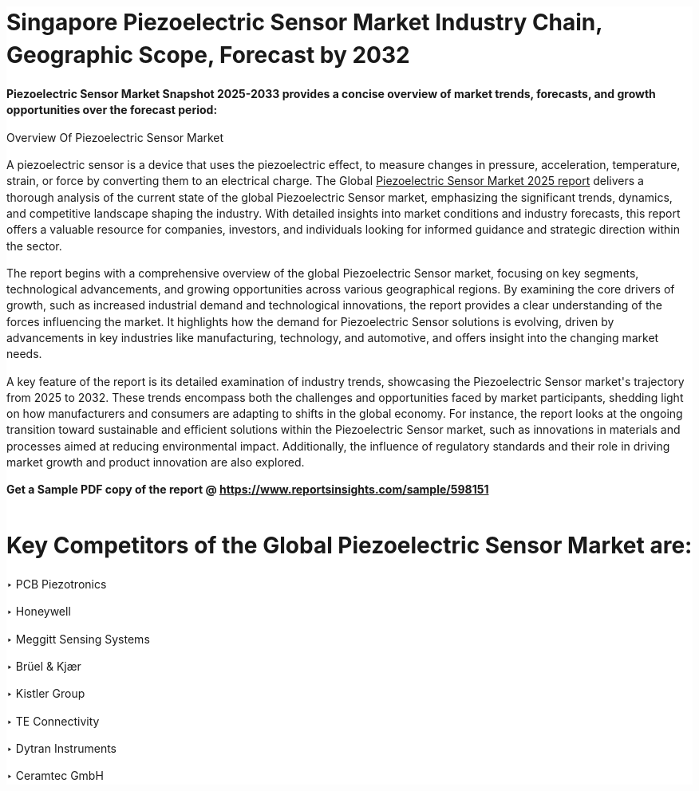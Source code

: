 # Singapore Piezoelectric Sensor Market Industry Chain, Geographic Scope, Forecast by 2032

<strong>Piezoelectric Sensor Market Snapshot 2025-2033 provides a concise overview of market trends, forecasts, and growth opportunities over the forecast period:</strong>

Overview Of Piezoelectric Sensor Market

A piezoelectric sensor is a device that uses the piezoelectric effect, to measure changes in pressure, acceleration, temperature, strain, or force by converting them to an electrical charge. The Global <a href=https://www.reportsinsights.com/sample/598151>Piezoelectric Sensor Market 2025 report</a> delivers a thorough analysis of the current state of the global Piezoelectric Sensor market, emphasizing the significant trends, dynamics, and competitive landscape shaping the industry. With detailed insights into market conditions and industry forecasts, this report offers a valuable resource for companies, investors, and individuals looking for informed guidance and strategic direction within the sector.

The report begins with a comprehensive overview of the global Piezoelectric Sensor market, focusing on key segments, technological advancements, and growing opportunities across various geographical regions. By examining the core drivers of growth, such as increased industrial demand and technological innovations, the report provides a clear understanding of the forces influencing the market. It highlights how the demand for Piezoelectric Sensor solutions is evolving, driven by advancements in key industries like manufacturing, technology, and automotive, and offers insight into the changing market needs.

A key feature of the report is its detailed examination of industry trends, showcasing the Piezoelectric Sensor market's trajectory from 2025 to 2032. These trends encompass both the challenges and opportunities faced by market participants, shedding light on how manufacturers and consumers are adapting to shifts in the global economy. For instance, the report looks at the ongoing transition toward sustainable and efficient solutions within the Piezoelectric Sensor market, such as innovations in materials and processes aimed at reducing environmental impact. Additionally, the influence of regulatory standards and their role in driving market growth and product innovation are also explored.

<strong>Get a Sample PDF copy of the report @ <a href=https://www.reportsinsights.com/sample/598151>https://www.reportsinsights.com/sample/598151</a></strong>

# <strong>Key Competitors of the Global Piezoelectric Sensor Market are:</strong>

‣ PCB Piezotronics

‣ Honeywell

‣ Meggitt Sensing Systems

‣ Brüel & Kjær

‣ Kistler Group

‣ TE Connectivity

‣ Dytran Instruments

‣ Ceramtec GmbH
